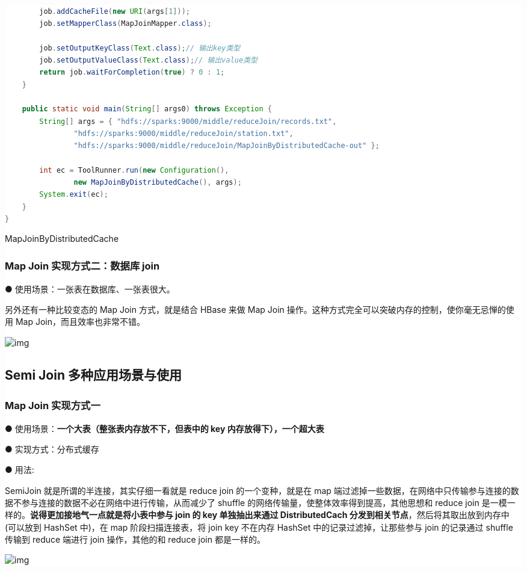 ```java
        job.addCacheFile(new URI(args[1]));
        job.setMapperClass(MapJoinMapper.class);

        job.setOutputKeyClass(Text.class);// 输出key类型
        job.setOutputValueClass(Text.class);// 输出value类型
        return job.waitForCompletion(true) ? 0 : 1;
    }

    public static void main(String[] args0) throws Exception {
        String[] args = { "hdfs://sparks:9000/middle/reduceJoin/records.txt",
                "hdfs://sparks:9000/middle/reduceJoin/station.txt",
                "hdfs://sparks:9000/middle/reduceJoin/MapJoinByDistributedCache-out" };

        int ec = ToolRunner.run(new Configuration(),
                new MapJoinByDistributedCache(), args);
        System.exit(ec);
    }
}
```

MapJoinByDistributedCache

 

### Map Join 实现方式二：数据库 join

● 使用场景：一张表在数据库、一张表很大。

另外还有一种比较变态的 Map Join 方式，就是结合 HBase 来做 Map Join 操作。这种方式完全可以突破内存的控制，使你毫无忌惮的使用 Map Join，而且效率也非常不错。



![img](http://hadoop2.dajiangtai.com/content/222/6.png)



## Semi Join 多种应用场景与使用

### Map Join 实现方式一

● 使用场景：**一个大表（整张表内存放不下，但表中的 key 内存放得下），一个超大表**

● 实现方式：分布式缓存

● 用法:

SemiJoin 就是所谓的半连接，其实仔细一看就是 reduce join 的一个变种，就是在 map 端过滤掉一些数据，在网络中只传输参与连接的数据不参与连接的数据不必在网络中进行传输，从而减少了 shuffle 的网络传输量，使整体效率得到提高，其他思想和 reduce join 是一模一样的。**说得更加接地气一点就是将小表中参与 join 的 key 单独抽出来通过 DistributedCach 分发到相关节点**，然后将其取出放到内存中 (可以放到 HashSet 中)，在 map 阶段扫描连接表，将 join key 不在内存 HashSet 中的记录过滤掉，让那些参与 join 的记录通过 shuffle 传输到 reduce 端进行 join 操作，其他的和 reduce join 都是一样的。



![img](https://images2017.cnblogs.com/blog/1014746/201708/1014746-20170813163334351-445953845.png)


